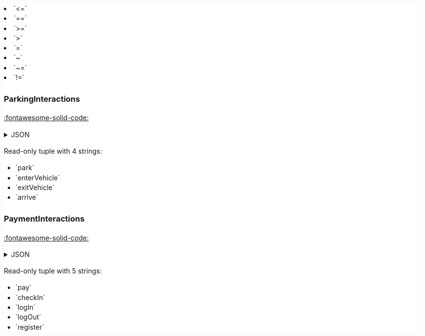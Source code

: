 <li>`<=`</li>

<li>`==`</li>

<li>`>=`</li>

<li>`>`</li>

<li>`=`</li>

<li>`~`</li>

<li>`~=`</li>

<li>`!=`</li>
</ul>



### <a id="ParkingInteractions">ParkingInteractions</a>

<span class='source-link'>[:fontawesome-solid-code:](https://github.com/sozialhelden/a11yjson/blob/main/src/Parking.ts#L9)</span>




<details><summary>JSON</summary></details>


Read-only tuple with 4 strings:
<ul>
<li>`park`</li>

<li>`enterVehicle`</li>

<li>`exitVehicle`</li>

<li>`arrive`</li>
</ul>



### <a id="PaymentInteractions">PaymentInteractions</a>

<span class='source-link'>[:fontawesome-solid-code:](https://github.com/sozialhelden/a11yjson/blob/main/src/Payment.ts#L5)</span>




<details><summary>JSON</summary></details>


Read-only tuple with 5 strings:
<ul>
<li>`pay`</li>

<li>`checkIn`</li>

<li>`logIn`</li>

<li>`logOut`</li>

<li>`register`</li>
</ul>
